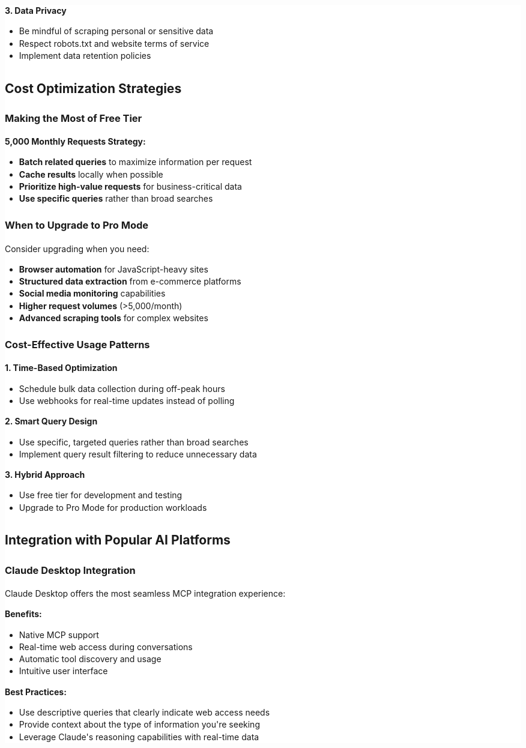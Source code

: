 **3. Data Privacy**
- Be mindful of scraping personal or sensitive data
- Respect robots.txt and website terms of service
- Implement data retention policies

## Cost Optimization Strategies

### Making the Most of Free Tier

**5,000 Monthly Requests Strategy:**
- **Batch related queries** to maximize information per request
- **Cache results** locally when possible
- **Prioritize high-value requests** for business-critical data
- **Use specific queries** rather than broad searches

### When to Upgrade to Pro Mode

Consider upgrading when you need:
- **Browser automation** for JavaScript-heavy sites
- **Structured data extraction** from e-commerce platforms
- **Social media monitoring** capabilities
- **Higher request volumes** (>5,000/month)
- **Advanced scraping tools** for complex websites

### Cost-Effective Usage Patterns

**1. Time-Based Optimization**
- Schedule bulk data collection during off-peak hours
- Use webhooks for real-time updates instead of polling

**2. Smart Query Design**
- Use specific, targeted queries rather than broad searches
- Implement query result filtering to reduce unnecessary data

**3. Hybrid Approach**
- Use free tier for development and testing
- Upgrade to Pro Mode for production workloads

## Integration with Popular AI Platforms

### Claude Desktop Integration

Claude Desktop offers the most seamless MCP integration experience:

**Benefits:**
- Native MCP support
- Real-time web access during conversations
- Automatic tool discovery and usage
- Intuitive user interface

**Best Practices:**
- Use descriptive queries that clearly indicate web access needs
- Provide context about the type of information you're seeking
- Leverage Claude's reasoning capabilities with real-time data
